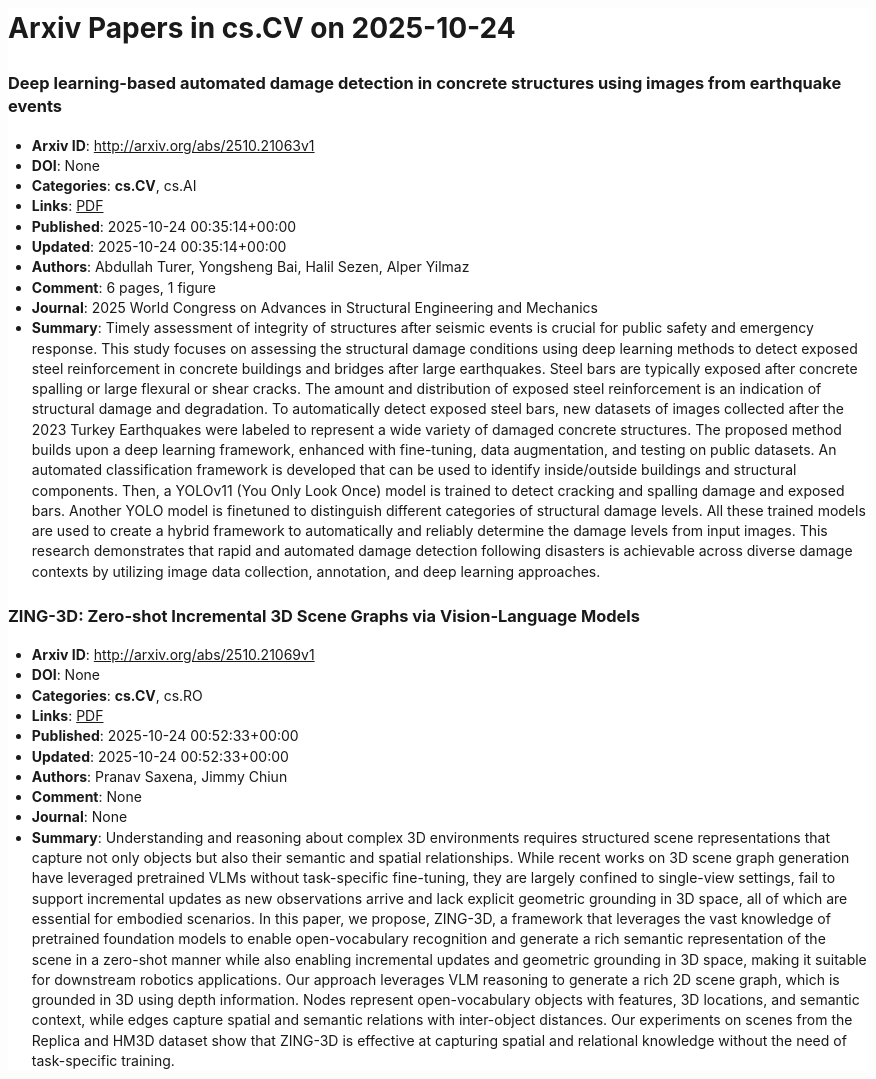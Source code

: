 # Arxiv Papers in cs.CV on 2025-10-24
### Deep learning-based automated damage detection in concrete structures using images from earthquake events
- **Arxiv ID**: http://arxiv.org/abs/2510.21063v1
- **DOI**: None
- **Categories**: **cs.CV**, cs.AI
- **Links**: [PDF](http://arxiv.org/pdf/2510.21063v1)
- **Published**: 2025-10-24 00:35:14+00:00
- **Updated**: 2025-10-24 00:35:14+00:00
- **Authors**: Abdullah Turer, Yongsheng Bai, Halil Sezen, Alper Yilmaz
- **Comment**: 6 pages, 1 figure
- **Journal**: 2025 World Congress on Advances in Structural Engineering and
  Mechanics
- **Summary**: Timely assessment of integrity of structures after seismic events is crucial for public safety and emergency response. This study focuses on assessing the structural damage conditions using deep learning methods to detect exposed steel reinforcement in concrete buildings and bridges after large earthquakes. Steel bars are typically exposed after concrete spalling or large flexural or shear cracks. The amount and distribution of exposed steel reinforcement is an indication of structural damage and degradation. To automatically detect exposed steel bars, new datasets of images collected after the 2023 Turkey Earthquakes were labeled to represent a wide variety of damaged concrete structures. The proposed method builds upon a deep learning framework, enhanced with fine-tuning, data augmentation, and testing on public datasets. An automated classification framework is developed that can be used to identify inside/outside buildings and structural components. Then, a YOLOv11 (You Only Look Once) model is trained to detect cracking and spalling damage and exposed bars. Another YOLO model is finetuned to distinguish different categories of structural damage levels. All these trained models are used to create a hybrid framework to automatically and reliably determine the damage levels from input images. This research demonstrates that rapid and automated damage detection following disasters is achievable across diverse damage contexts by utilizing image data collection, annotation, and deep learning approaches.



### ZING-3D: Zero-shot Incremental 3D Scene Graphs via Vision-Language Models
- **Arxiv ID**: http://arxiv.org/abs/2510.21069v1
- **DOI**: None
- **Categories**: **cs.CV**, cs.RO
- **Links**: [PDF](http://arxiv.org/pdf/2510.21069v1)
- **Published**: 2025-10-24 00:52:33+00:00
- **Updated**: 2025-10-24 00:52:33+00:00
- **Authors**: Pranav Saxena, Jimmy Chiun
- **Comment**: None
- **Journal**: None
- **Summary**: Understanding and reasoning about complex 3D environments requires structured scene representations that capture not only objects but also their semantic and spatial relationships. While recent works on 3D scene graph generation have leveraged pretrained VLMs without task-specific fine-tuning, they are largely confined to single-view settings, fail to support incremental updates as new observations arrive and lack explicit geometric grounding in 3D space, all of which are essential for embodied scenarios. In this paper, we propose, ZING-3D, a framework that leverages the vast knowledge of pretrained foundation models to enable open-vocabulary recognition and generate a rich semantic representation of the scene in a zero-shot manner while also enabling incremental updates and geometric grounding in 3D space, making it suitable for downstream robotics applications. Our approach leverages VLM reasoning to generate a rich 2D scene graph, which is grounded in 3D using depth information. Nodes represent open-vocabulary objects with features, 3D locations, and semantic context, while edges capture spatial and semantic relations with inter-object distances. Our experiments on scenes from the Replica and HM3D dataset show that ZING-3D is effective at capturing spatial and relational knowledge without the need of task-specific training.
